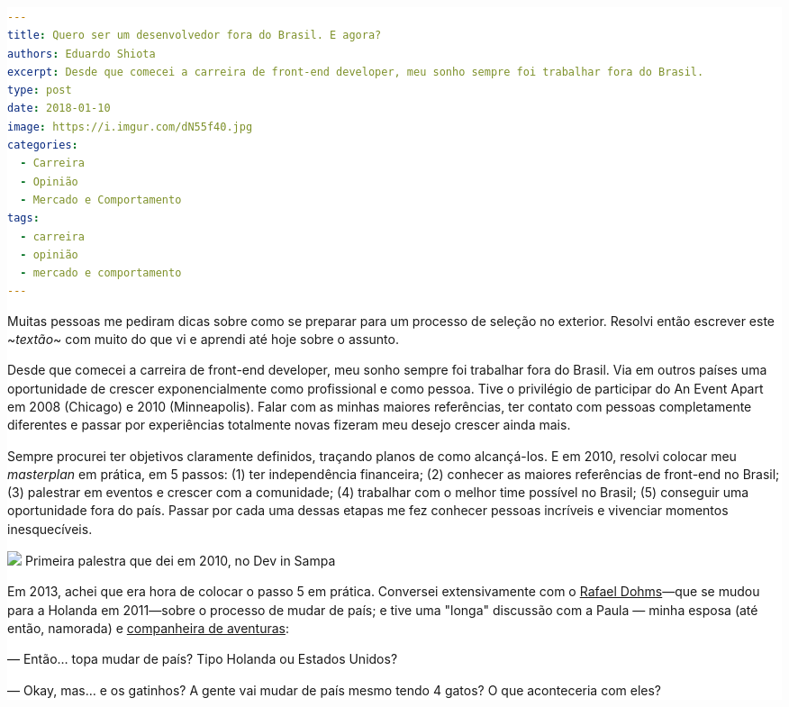 ```yaml
---
title: Quero ser um desenvolvedor fora do Brasil. E agora?
authors: Eduardo Shiota
excerpt: Desde que comecei a carreira de front-end developer, meu sonho sempre foi trabalhar fora do Brasil.
type: post
date: 2018-01-10
image: https://i.imgur.com/dN55f40.jpg
categories:
  - Carreira
  - Opinião
  - Mercado e Comportamento
tags:
  - carreira
  - opinião
  - mercado e comportamento
---
```


Muitas pessoas me pediram dicas sobre como se preparar para um processo de
seleção no exterior. Resolvi então escrever este ~*textão*~ com muito do que vi
e aprendi até hoje sobre o assunto.

Desde que comecei a carreira de front-end developer, meu sonho sempre foi
trabalhar fora do Brasil. Via em outros países uma oportunidade de crescer
exponencialmente como profissional e como pessoa. Tive o privilégio de
participar do An Event Apart em 2008 (Chicago) e 2010 (Minneapolis). Falar com
as minhas maiores referências, ter contato com pessoas completamente diferentes
e passar por experiências totalmente novas fizeram meu desejo crescer ainda
mais.

Sempre procurei ter objetivos claramente definidos, traçando planos de como
alcançá-los. E em 2010, resolvi colocar meu *masterplan* em prática, em 5
passos: (1) ter independência financeira; (2) conhecer as maiores referências de
front-end no Brasil; (3) palestrar em eventos e crescer com a comunidade; (4)
trabalhar com o melhor time possível no Brasil; (5) conseguir uma oportunidade
fora do país. Passar por cada uma dessas etapas me fez conhecer pessoas
incríveis e vivenciar momentos inesquecíveis.

![](https://cdn-images-1.medium.com/max/800/1*d3yl0Vw-zBRy2GVWn-4S9w.png)
<span class="figcaption_hack">Primeira palestra que dei em 2010, no Dev in Sampa</span>

Em 2013, achei que era hora de colocar o passo 5 em prática. Conversei
extensivamente com o [Rafael Dohms](http://doh.ms/)—que se mudou para a Holanda
em 2011—sobre o processo de mudar de país; e tive uma "longa" discussão com a
Paula — minha esposa (até então, namorada) e [companheira de
aventuras](http://paulaabrahao.com.br/blog):

— Então… topa mudar de país? Tipo Holanda ou Estados Unidos?

— Okay, mas… e os gatinhos? A gente vai mudar de país mesmo tendo 4 gatos? O que
aconteceria com eles?
